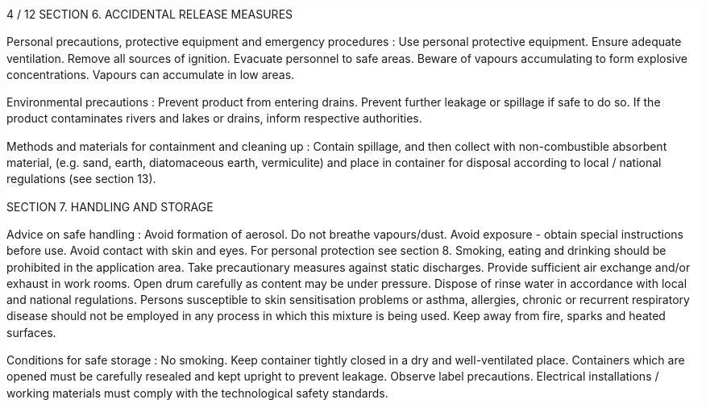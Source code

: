  
4 / 12 
SECTION 6. ACCIDENTAL RELEASE MEASURES 
 
Personal precautions, 
protective equipment and 
emergency procedures 
: Use personal protective equipment. 
Ensure adequate ventilation. 
Remove all sources of ignition. 
Evacuate personnel to safe areas. 
Beware of vapours accumulating to form explosive 
concentrations. Vapours can accumulate in low areas. 
 
Environmental precautions 
: Prevent product from entering drains. 
Prevent further leakage or spillage if safe to do so. 
If the product contaminates rivers and lakes or drains, inform 
respective authorities. 
 
Methods and materials for 
containment and cleaning up 
: Contain spillage, and then collect with non-combustible 
absorbent material, (e.g. sand, earth, diatomaceous earth, 
vermiculite) and place in container for disposal according to 
local / national regulations (see section 13). 
 
 
 
SECTION 7. HANDLING AND STORAGE 
 
Advice on safe handling 
: Avoid formation of aerosol. 
Do not breathe vapours/dust. 
Avoid exposure - obtain special instructions before use. 
Avoid contact with skin and eyes. 
For personal protection see section 8. 
Smoking, eating and drinking should be prohibited in the 
application area. 
Take precautionary measures against static discharges. 
Provide sufficient air exchange and/or exhaust in work rooms. 
Open drum carefully as content may be under pressure. 
Dispose of rinse water in accordance with local and national 
regulations. 
Persons susceptible to skin sensitisation problems or asthma, 
allergies, chronic or recurrent respiratory disease should not 
be employed in any process in which this mixture is being 
used. 
Keep away from fire, sparks and heated surfaces. 
 
Conditions for safe storage 
: No smoking. 
Keep container tightly closed in a dry and well-ventilated 
place. 
Containers which are opened must be carefully resealed and 
kept upright to prevent leakage. 
Observe label precautions. 
Electrical installations / working materials must comply with 
the technological safety standards. 
 